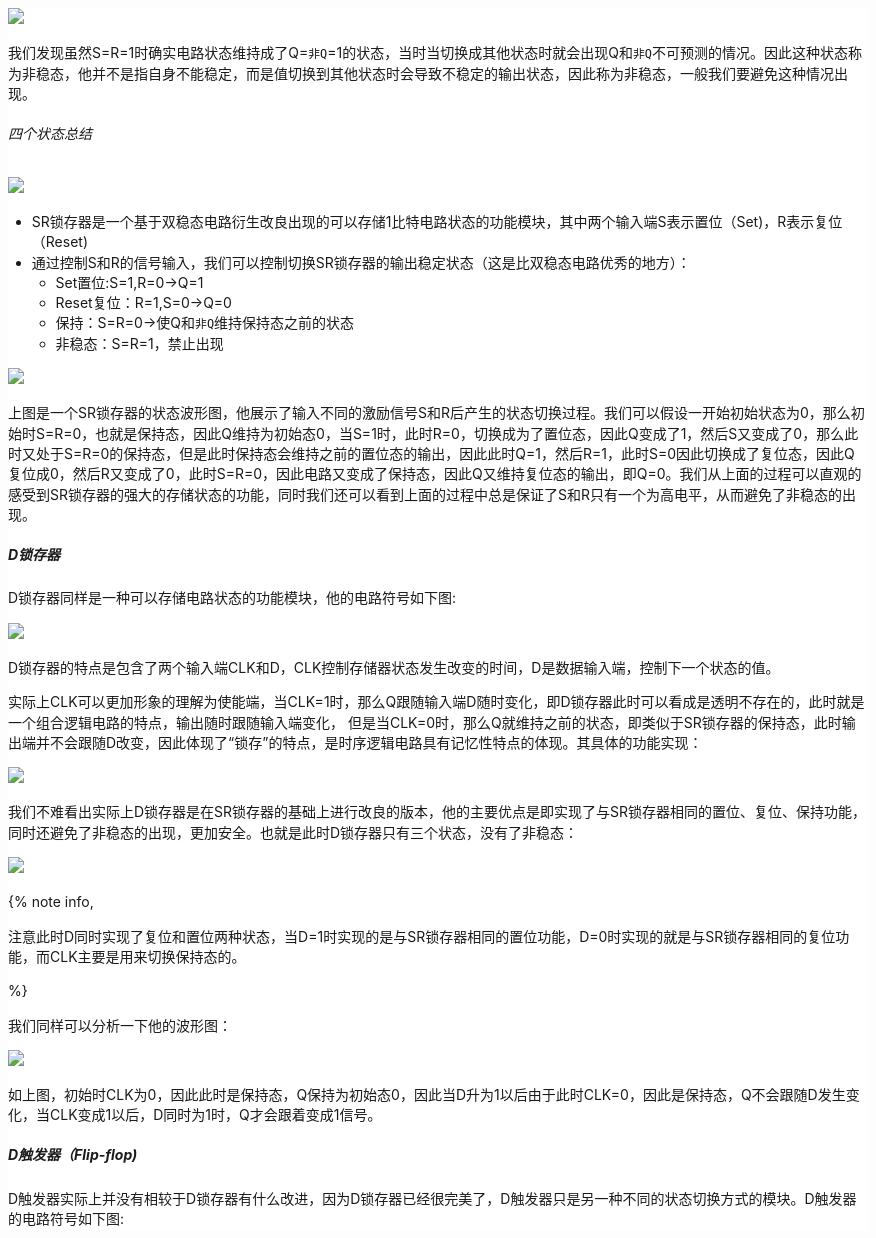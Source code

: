 ![](https://gitee.com/Langwenchong/figure-bed/raw/master/20210422160850.png)

我们发现虽然S=R=1时确实电路状态维持成了Q=`非Q`=1的状态，当时当切换成其他状态时就会出现Q和`非Q`不可预测的情况。因此这种状态称为非稳态，他并不是指自身不能稳定，而是值切换到其他状态时会导致不稳定的输出状态，因此称为非稳态，一般我们要避免这种情况出现。

###### 四个状态总结

![](https://gitee.com/Langwenchong/figure-bed/raw/master/20210422161449.png)

- SR锁存器是一个基于双稳态电路衍生改良出现的可以存储1比特电路状态的功能模块，其中两个输入端S表示置位（Set)，R表示复位（Reset)
- 通过控制S和R的信号输入，我们可以控制切换SR锁存器的输出稳定状态（这是比双稳态电路优秀的地方）：
  - Set置位:S=1,R=0->Q=1
  - Reset复位：R=1,S=0->Q=0
  - 保持：S=R=0->使Q和`非Q`维持保持态之前的状态
  - 非稳态：S=R=1，禁止出现

![](https://gitee.com/Langwenchong/figure-bed/raw/master/20210422161552.png)

上图是一个SR锁存器的状态波形图，他展示了输入不同的激励信号S和R后产生的状态切换过程。我们可以假设一开始初始状态为0，那么初始时S=R=0，也就是保持态，因此Q维持为初始态0，当S=1时，此时R=0，切换成为了置位态，因此Q变成了1，然后S又变成了0，那么此时又处于S=R=0的保持态，但是此时保持态会维持之前的置位态的输出，因此此时Q=1，然后R=1，此时S=0因此切换成了复位态，因此Q复位成0，然后R又变成了0，此时S=R=0，因此电路又变成了保持态，因此Q又维持复位态的输出，即Q=0。我们从上面的过程可以直观的感受到SR锁存器的强大的存储状态的功能，同时我们还可以看到上面的过程中总是保证了S和R只有一个为高电平，从而避免了非稳态的出现。

##### D锁存器

D锁存器同样是一种可以存储电路状态的功能模块，他的电路符号如下图:

![](https://gitee.com/Langwenchong/figure-bed/raw/master/20210422162049.png)

D锁存器的特点是包含了两个输入端CLK和D，CLK控制存储器状态发生改变的时间，D是数据输入端，控制下一个状态的值。

实际上CLK可以更加形象的理解为使能端，当CLK=1时，那么Q跟随输入端D随时变化，即D锁存器此时可以看成是透明不存在的，此时就是一个组合逻辑电路的特点，输出随时跟随输入端变化， 但是当CLK=0时，那么Q就维持之前的状态，即类似于SR锁存器的保持态，此时输出端并不会跟随D改变，因此体现了“锁存”的特点，是时序逻辑电路具有记忆性特点的体现。其具体的功能实现：

![](https://gitee.com/Langwenchong/figure-bed/raw/master/20210422162416.png)

我们不难看出实际上D锁存器是在SR锁存器的基础上进行改良的版本，他的主要优点是即实现了与SR锁存器相同的置位、复位、保持功能，同时还避免了非稳态的出现，更加安全。也就是此时D锁存器只有三个状态，没有了非稳态：

![](https://gitee.com/Langwenchong/figure-bed/raw/master/20210422162559.png)

{% note info, 

注意此时D同时实现了复位和置位两种状态，当D=1时实现的是与SR锁存器相同的置位功能，D=0时实现的就是与SR锁存器相同的复位功能，而CLK主要是用来切换保持态的。

%} 

我们同样可以分析一下他的波形图：

![](https://gitee.com/Langwenchong/figure-bed/raw/master/20210422162640.png)

如上图，初始时CLK为0，因此此时是保持态，Q保持为初始态0，因此当D升为1以后由于此时CLK=0，因此是保持态，Q不会跟随D发生变化，当CLK变成1以后，D同时为1时，Q才会跟着变成1信号。

##### D触发器（Flip-flop)

D触发器实际上并没有相较于D锁存器有什么改进，因为D锁存器已经很完美了，D触发器只是另一种不同的状态切换方式的模块。D触发器的电路符号如下图:
